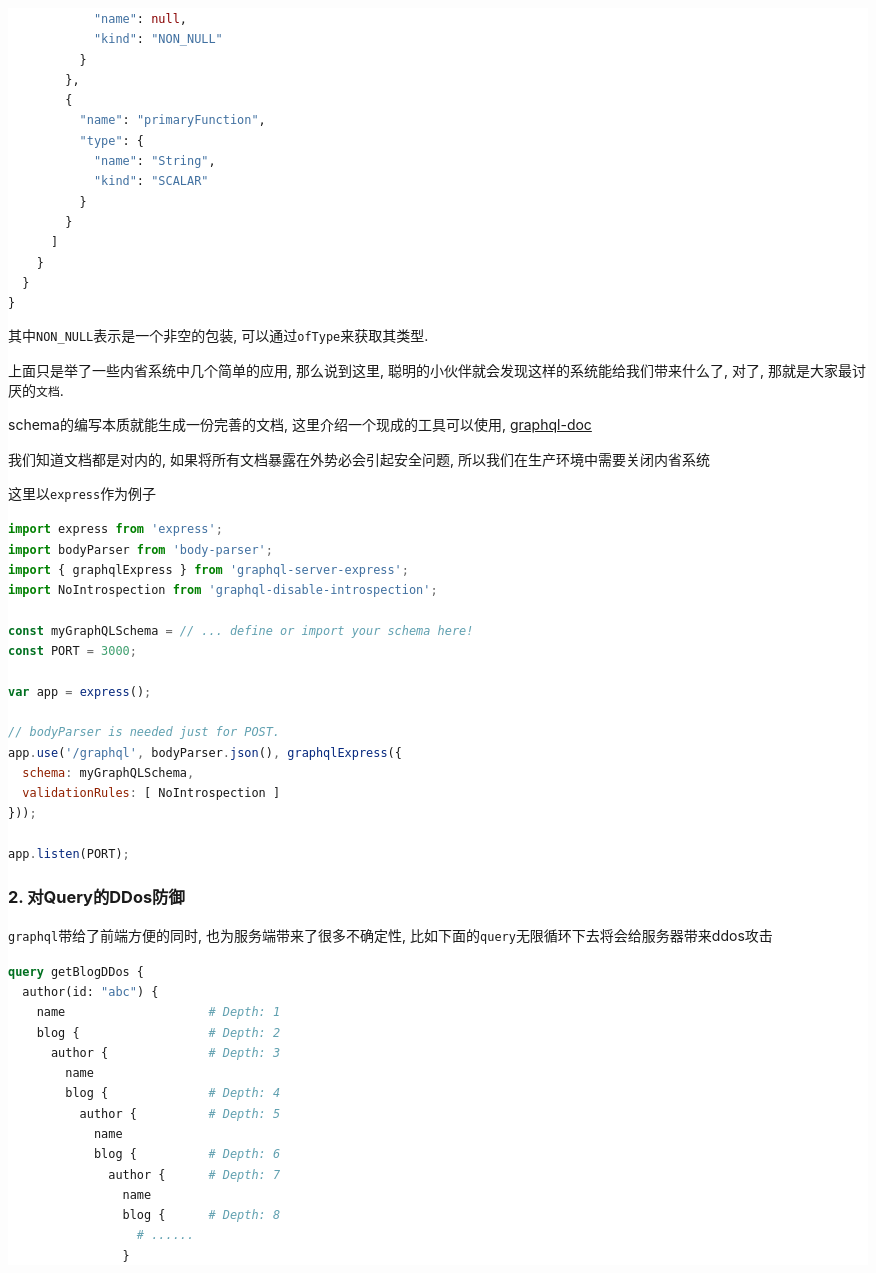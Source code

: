 ```graphql
            "name": null,
            "kind": "NON_NULL"
          }
        },
        {
          "name": "primaryFunction",
          "type": {
            "name": "String",
            "kind": "SCALAR"
          }
        }
      ]
    }
  }
}
```

其中`NON_NULL`表示是一个非空的包装, 可以通过`ofType`来获取其类型.

上面只是举了一些内省系统中几个简单的应用, 那么说到这里, 聪明的小伙伴就会发现这样的系统能给我们带来什么了, 对了, 那就是大家最讨厌的`文档`.

schema的编写本质就能生成一份完善的文档, 这里介绍一个现成的工具可以使用, [graphql-doc](https://github.com/mhallin/graphql-docs)

我们知道文档都是对内的, 如果将所有文档暴露在外势必会引起安全问题, 所以我们在生产环境中需要关闭内省系统

这里以`express`作为例子

```js
import express from 'express';
import bodyParser from 'body-parser';
import { graphqlExpress } from 'graphql-server-express';
import NoIntrospection from 'graphql-disable-introspection';

const myGraphQLSchema = // ... define or import your schema here!
const PORT = 3000;

var app = express();

// bodyParser is needed just for POST.
app.use('/graphql', bodyParser.json(), graphqlExpress({
  schema: myGraphQLSchema,
  validationRules: [ NoIntrospection ]
}));

app.listen(PORT);
```

### 2. 对Query的DDos防御

`graphql`带给了前端方便的同时, 也为服务端带来了很多不确定性, 比如下面的`query`无限循环下去将会给服务器带来ddos攻击

```graphql
query getBlogDDos {
  author(id: "abc") {
    name                    # Depth: 1
    blog {                  # Depth: 2
      author {              # Depth: 3
        name
        blog {              # Depth: 4
          author {          # Depth: 5
            name
            blog {          # Depth: 6
              author {      # Depth: 7
                name
                blog {      # Depth: 8
                  # ......
                }
```